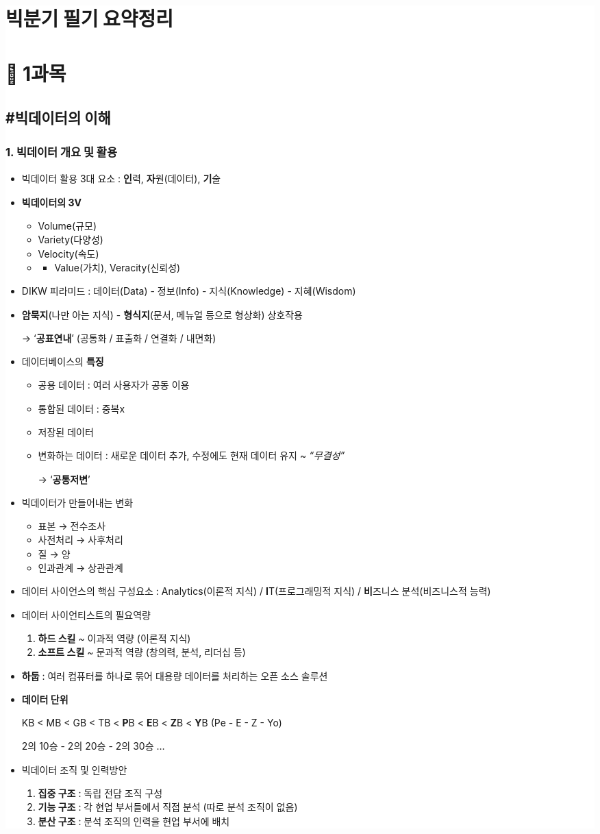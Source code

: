 # 빅분기 필기 요약정리

# 📌 1과목

## #빅데이터의 이해

### 1. 빅데이터 개요 및 활용

- 빅데이터 활용 3대 요소 : **인**력, **자**원(데이터), **기**술

- **빅데이터의 3V**
    - Volume(규모)
    - Variety(다양성)
    - Velocity(속도)
    - + Value(가치), Veracity(신뢰성)

- DIKW 피라미드 : 데이터(Data) - 정보(Info) - 지식(Knowledge) - 지혜(Wisdom)

- **암묵지**(나만 아는 지식) - **형식지**(문서, 메뉴얼 등으로 형상화) 상호작용
    
    → ‘**공표연내**’ (공통화 / 표출화 / 연결화 / 내면화)
    

- 데이터베이스의 **특징**
    - 공용 데이터 : 여러 사용자가 공동 이용
    - 통합된 데이터 : 중복x
    - 저장된 데이터
    - 변화하는 데이터 : 새로운 데이터 추가, 수정에도 현재 데이터 유지 ~ *“무결성”*
        
        → ‘**공통저변**’
        

- 빅데이터가 만들어내는 변화
    - 표본 → 전수조사
    - 사전처리 → 사후처리
    - 질 → 양
    - 인과관계 → 상관관계

- 데이터 사이언스의 핵심 구성요소 : Analytics(이론적 지식) / **I**T(프로그래밍적 지식) / **비**즈니스 분석(비즈니스적 능력)
    
    
- 데이터 사이언티스트의 필요역량
    1. **하드 스킬** ~ 이과적 역량 (이론적 지식)
    2. **소프트 스킬** ~ 문과적 역량 (창의력, 분석, 리더십 등)

- **하둡** : 여러 컴퓨터를 하나로 묶어 대용량 데이터를 처리하는 오픈 소스 솔루션

- **데이터 단위**
    
    KB < MB < GB < TB < **P**B < **E**B < **Z**B < **Y**B (Pe - E - Z - Yo)
    
    2의 10승 - 2의 20승 - 2의 30승 …
    

- 빅데이터 조직 및 인력방안
    1. **집중 구조** : 독립 전담 조직 구성
    2. **기능 구조** : 각 현업 부서들에서 직접 분석 (따로 분석 조직이 없음)
    3. **분산 구조** : 분석 조직의 인력을 현업 부서에 배치
